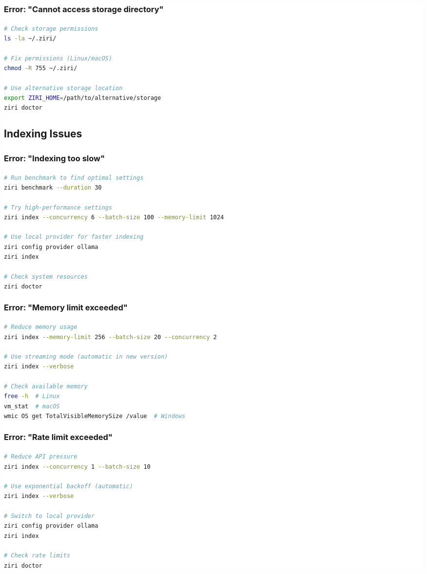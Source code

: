 ### Error: "Cannot access storage directory"
```bash
# Check storage permissions
ls -la ~/.ziri/

# Fix permissions (Linux/macOS)
chmod -R 755 ~/.ziri/

# Use alternative storage location
export ZIRI_HOME=/path/to/alternative/storage
ziri doctor
```

## Indexing Issues

### Error: "Indexing too slow"
```bash
# Run benchmark to find optimal settings
ziri benchmark --duration 30

# Try high-performance settings
ziri index --concurrency 6 --batch-size 100 --memory-limit 1024

# Use local provider for faster indexing
ziri config provider ollama
ziri index

# Check system resources
ziri doctor
```

### Error: "Memory limit exceeded"
```bash
# Reduce memory usage
ziri index --memory-limit 256 --batch-size 20 --concurrency 2

# Use streaming mode (automatic in new version)
ziri index --verbose

# Check available memory
free -h  # Linux
vm_stat  # macOS
wmic OS get TotalVisibleMemorySize /value  # Windows
```

### Error: "Rate limit exceeded"
```bash
# Reduce API pressure
ziri index --concurrency 1 --batch-size 10

# Use exponential backoff (automatic)
ziri index --verbose

# Switch to local provider
ziri config provider ollama
ziri index

# Check rate limits
ziri doctor
```
